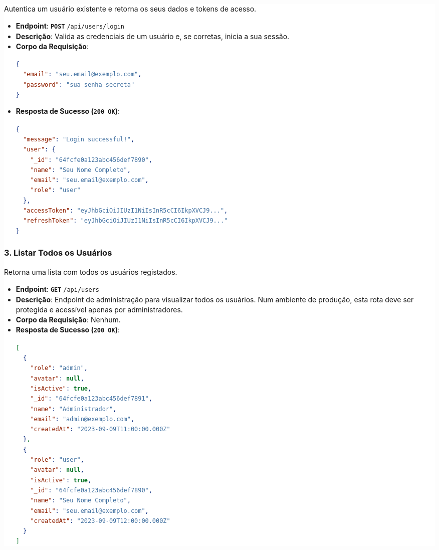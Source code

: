 Autentica um usuário existente e retorna os seus dados e tokens de acesso.

- **Endpoint**: **`POST`** `/api/users/login`
- **Descrição**: Valida as credenciais de um usuário e, se corretas, inicia a sua sessão.
- **Corpo da Requisição**:
  ```json
  {
    "email": "seu.email@exemplo.com",
    "password": "sua_senha_secreta"
  }
  ```
- **Resposta de Sucesso (`200 OK`)**:
  ```json
  {
    "message": "Login successful!",
    "user": {
      "_id": "64fcfe0a123abc456def7890",
      "name": "Seu Nome Completo",
      "email": "seu.email@exemplo.com",
      "role": "user"
    },
    "accessToken": "eyJhbGciOiJIUzI1NiIsInR5cCI6IkpXVCJ9...",
    "refreshToken": "eyJhbGciOiJIUzI1NiIsInR5cCI6IkpXVCJ9..."
  }
  ```

### 3. Listar Todos os Usuários

Retorna uma lista com todos os usuários registados.

- **Endpoint**: **`GET`** `/api/users`
- **Descrição**: Endpoint de administração para visualizar todos os usuários. Num ambiente de produção, esta rota deve ser protegida e acessível apenas por administradores.
- **Corpo da Requisição**: Nenhum.
- **Resposta de Sucesso (`200 OK`)**:
  ```json
  [
    {
      "role": "admin",
      "avatar": null,
      "isActive": true,
      "_id": "64fcfe0a123abc456def7891",
      "name": "Administrador",
      "email": "admin@exemplo.com",
      "createdAt": "2023-09-09T11:00:00.000Z"
    },
    {
      "role": "user",
      "avatar": null,
      "isActive": true,
      "_id": "64fcfe0a123abc456def7890",
      "name": "Seu Nome Completo",
      "email": "seu.email@exemplo.com",
      "createdAt": "2023-09-09T12:00:00.000Z"
    }
  ]
  ```
